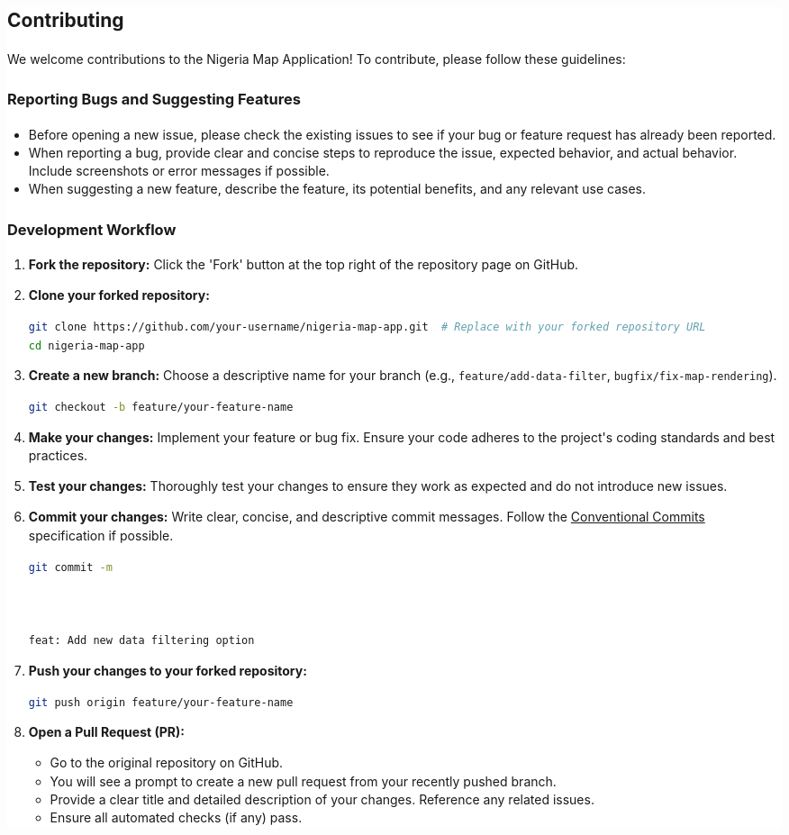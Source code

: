 ## Contributing

We welcome contributions to the Nigeria Map Application! To contribute, please follow these guidelines:

### Reporting Bugs and Suggesting Features

*   Before opening a new issue, please check the existing issues to see if your bug or feature request has already been reported.
*   When reporting a bug, provide clear and concise steps to reproduce the issue, expected behavior, and actual behavior. Include screenshots or error messages if possible.
*   When suggesting a new feature, describe the feature, its potential benefits, and any relevant use cases.

### Development Workflow

1.  **Fork the repository:** Click the 'Fork' button at the top right of the repository page on GitHub.
2.  **Clone your forked repository:**

    ```bash
    git clone https://github.com/your-username/nigeria-map-app.git  # Replace with your forked repository URL
    cd nigeria-map-app
    ```

3.  **Create a new branch:** Choose a descriptive name for your branch (e.g., `feature/add-data-filter`, `bugfix/fix-map-rendering`).

    ```bash
    git checkout -b feature/your-feature-name
    ```

4.  **Make your changes:** Implement your feature or bug fix. Ensure your code adheres to the project's coding standards and best practices.

5.  **Test your changes:** Thoroughly test your changes to ensure they work as expected and do not introduce new issues.

6.  **Commit your changes:** Write clear, concise, and descriptive commit messages. Follow the [Conventional Commits](https://www.conventionalcommits.org/en/v1.0.0/) specification if possible.

    ```bash
    git commit -m 



    feat: Add new data filtering option
    ```

7.  **Push your changes to your forked repository:**

    ```bash
    git push origin feature/your-feature-name
    ```

8.  **Open a Pull Request (PR):**
    *   Go to the original repository on GitHub.
    *   You will see a prompt to create a new pull request from your recently pushed branch.
    *   Provide a clear title and detailed description of your changes. Reference any related issues.
    *   Ensure all automated checks (if any) pass.

